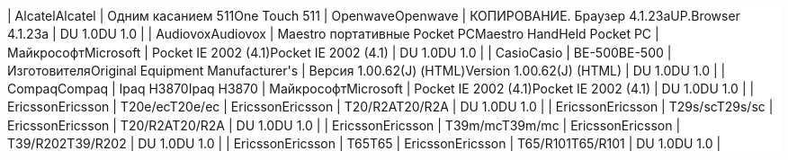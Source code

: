 |       <span data-ttu-id="d9e79-130">Alcatel</span><span class="sxs-lookup"><span data-stu-id="d9e79-130">Alcatel</span></span>       |                  <span data-ttu-id="d9e79-131">Одним касанием 511</span><span class="sxs-lookup"><span data-stu-id="d9e79-131">One Touch 511</span></span>                  |             <span data-ttu-id="d9e79-132">Openwave</span><span class="sxs-lookup"><span data-stu-id="d9e79-132">Openwave</span></span>              |            <span data-ttu-id="d9e79-133">КОПИРОВАНИЕ. Браузер 4.1.23a</span><span class="sxs-lookup"><span data-stu-id="d9e79-133">UP.Browser 4.1.23a</span></span>             |  <span data-ttu-id="d9e79-134">DU 1.0</span><span class="sxs-lookup"><span data-stu-id="d9e79-134">DU 1.0</span></span>  |
|      <span data-ttu-id="d9e79-135">Audiovox</span><span class="sxs-lookup"><span data-stu-id="d9e79-135">Audiovox</span></span>       |           <span data-ttu-id="d9e79-136">Maestro портативные Pocket PC</span><span class="sxs-lookup"><span data-stu-id="d9e79-136">Maestro HandHeld Pocket PC</span></span>            |             <span data-ttu-id="d9e79-137">Майкрософт</span><span class="sxs-lookup"><span data-stu-id="d9e79-137">Microsoft</span></span>             |           <span data-ttu-id="d9e79-138">Pocket IE 2002 (4.1)</span><span class="sxs-lookup"><span data-stu-id="d9e79-138">Pocket IE 2002 (4.1)</span></span>            |  <span data-ttu-id="d9e79-139">DU 1.0</span><span class="sxs-lookup"><span data-stu-id="d9e79-139">DU 1.0</span></span>  |
|        <span data-ttu-id="d9e79-140">Casio</span><span class="sxs-lookup"><span data-stu-id="d9e79-140">Casio</span></span>        |                     <span data-ttu-id="d9e79-141">BE-500</span><span class="sxs-lookup"><span data-stu-id="d9e79-141">BE-500</span></span>                      | <span data-ttu-id="d9e79-142">Изготовителя</span><span class="sxs-lookup"><span data-stu-id="d9e79-142">Original Equipment Manufacturer's</span></span> |         <span data-ttu-id="d9e79-143">Версия 1.00.62(J) (HTML)</span><span class="sxs-lookup"><span data-stu-id="d9e79-143">Version 1.00.62(J) (HTML)</span></span>         |  <span data-ttu-id="d9e79-144">DU 1.0</span><span class="sxs-lookup"><span data-stu-id="d9e79-144">DU 1.0</span></span>  |
|       <span data-ttu-id="d9e79-145">Compaq</span><span class="sxs-lookup"><span data-stu-id="d9e79-145">Compaq</span></span>        |                   <span data-ttu-id="d9e79-146">Ipaq H3870</span><span class="sxs-lookup"><span data-stu-id="d9e79-146">Ipaq H3870</span></span>                    |             <span data-ttu-id="d9e79-147">Майкрософт</span><span class="sxs-lookup"><span data-stu-id="d9e79-147">Microsoft</span></span>             |           <span data-ttu-id="d9e79-148">Pocket IE 2002 (4.1)</span><span class="sxs-lookup"><span data-stu-id="d9e79-148">Pocket IE 2002 (4.1)</span></span>            |  <span data-ttu-id="d9e79-149">DU 1.0</span><span class="sxs-lookup"><span data-stu-id="d9e79-149">DU 1.0</span></span>  |
|      <span data-ttu-id="d9e79-150">Ericsson</span><span class="sxs-lookup"><span data-stu-id="d9e79-150">Ericsson</span></span>       |                     <span data-ttu-id="d9e79-151">T20e/ec</span><span class="sxs-lookup"><span data-stu-id="d9e79-151">T20e/ec</span></span>                     |             <span data-ttu-id="d9e79-152">Ericsson</span><span class="sxs-lookup"><span data-stu-id="d9e79-152">Ericsson</span></span>              |                  <span data-ttu-id="d9e79-153">T20/R2A</span><span class="sxs-lookup"><span data-stu-id="d9e79-153">T20/R2A</span></span>                  |  <span data-ttu-id="d9e79-154">DU 1.0</span><span class="sxs-lookup"><span data-stu-id="d9e79-154">DU 1.0</span></span>  |
|      <span data-ttu-id="d9e79-155">Ericsson</span><span class="sxs-lookup"><span data-stu-id="d9e79-155">Ericsson</span></span>       |                     <span data-ttu-id="d9e79-156">T29s/sc</span><span class="sxs-lookup"><span data-stu-id="d9e79-156">T29s/sc</span></span>                     |             <span data-ttu-id="d9e79-157">Ericsson</span><span class="sxs-lookup"><span data-stu-id="d9e79-157">Ericsson</span></span>              |                  <span data-ttu-id="d9e79-158">T20/R2A</span><span class="sxs-lookup"><span data-stu-id="d9e79-158">T20/R2A</span></span>                  |  <span data-ttu-id="d9e79-159">DU 1.0</span><span class="sxs-lookup"><span data-stu-id="d9e79-159">DU 1.0</span></span>  |
|      <span data-ttu-id="d9e79-160">Ericsson</span><span class="sxs-lookup"><span data-stu-id="d9e79-160">Ericsson</span></span>       |                     <span data-ttu-id="d9e79-161">T39m/mc</span><span class="sxs-lookup"><span data-stu-id="d9e79-161">T39m/mc</span></span>                     |             <span data-ttu-id="d9e79-162">Ericsson</span><span class="sxs-lookup"><span data-stu-id="d9e79-162">Ericsson</span></span>              |                 <span data-ttu-id="d9e79-163">T39/R202</span><span class="sxs-lookup"><span data-stu-id="d9e79-163">T39/R202</span></span>                  |  <span data-ttu-id="d9e79-164">DU 1.0</span><span class="sxs-lookup"><span data-stu-id="d9e79-164">DU 1.0</span></span>  |
|      <span data-ttu-id="d9e79-165">Ericsson</span><span class="sxs-lookup"><span data-stu-id="d9e79-165">Ericsson</span></span>       |                       <span data-ttu-id="d9e79-166">T65</span><span class="sxs-lookup"><span data-stu-id="d9e79-166">T65</span></span>                       |             <span data-ttu-id="d9e79-167">Ericsson</span><span class="sxs-lookup"><span data-stu-id="d9e79-167">Ericsson</span></span>              |                 <span data-ttu-id="d9e79-168">T65/R101</span><span class="sxs-lookup"><span data-stu-id="d9e79-168">T65/R101</span></span>                  |  <span data-ttu-id="d9e79-169">DU 1.0</span><span class="sxs-lookup"><span data-stu-id="d9e79-169">DU 1.0</span></span>  |
